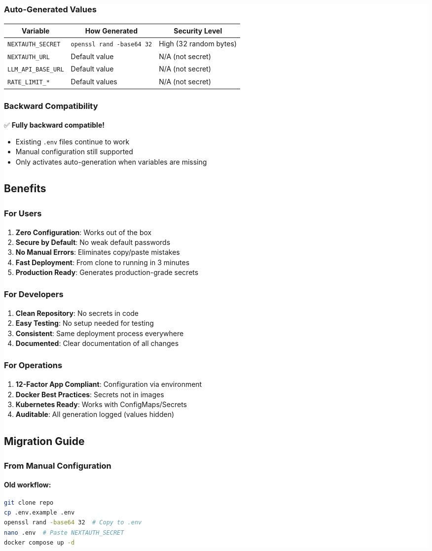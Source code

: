 ### Auto-Generated Values

| Variable | How Generated | Security Level |
|----------|--------------|----------------|
| `NEXTAUTH_SECRET` | `openssl rand -base64 32` | High (32 random bytes) |
| `NEXTAUTH_URL` | Default value | N/A (not secret) |
| `LLM_API_BASE_URL` | Default value | N/A (not secret) |
| `RATE_LIMIT_*` | Default values | N/A (not secret) |

### Backward Compatibility

✅ **Fully backward compatible!**
- Existing `.env` files continue to work
- Manual configuration still supported
- Only activates auto-generation when variables are missing

## Benefits

### For Users

1. **Zero Configuration**: Works out of the box
2. **Secure by Default**: No weak default passwords
3. **No Manual Errors**: Eliminates copy/paste mistakes
4. **Fast Deployment**: From clone to running in 3 minutes
5. **Production Ready**: Generates production-grade secrets

### For Developers

1. **Clean Repository**: No secrets in code
2. **Easy Testing**: No setup needed for testing
3. **Consistent**: Same deployment process everywhere
4. **Documented**: Clear documentation of all changes

### For Operations

1. **12-Factor App Compliant**: Configuration via environment
2. **Docker Best Practices**: Secrets not in images
3. **Kubernetes Ready**: Works with ConfigMaps/Secrets
4. **Auditable**: All generation logged (values hidden)

## Migration Guide

### From Manual Configuration

**Old workflow:**
```bash
git clone repo
cp .env.example .env
openssl rand -base64 32  # Copy to .env
nano .env  # Paste NEXTAUTH_SECRET
docker compose up -d
```
